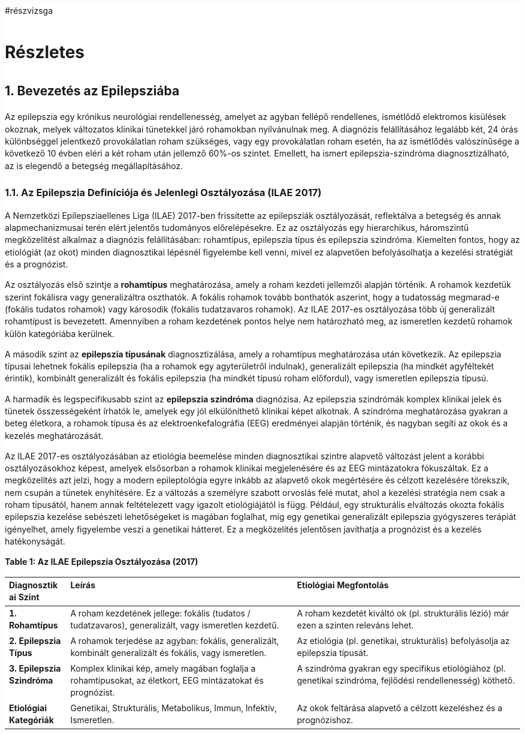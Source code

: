 #részvizsga 
# Részletes
## 1. Bevezetés az Epilepsziába

Az epilepszia egy krónikus neurológiai rendellenesség, amelyet az agyban fellépő rendellenes, ismétlődő elektromos kisülések okoznak, melyek változatos klinikai tünetekkel járó rohamokban nyilvánulnak meg. A diagnózis felállításához legalább két, 24 órás különbséggel jelentkező provokálatlan roham szükséges, vagy egy provokálatlan roham esetén, ha az ismétlődés valószínűsége a következő 10 évben eléri a két roham után jellemző 60%-os szintet. Emellett, ha ismert epilepszia-szindróma diagnosztizálható, az is elegendő a betegség megállapításához.  

### 1.1. Az Epilepszia Definíciója és Jelenlegi Osztályozása (ILAE 2017)

A Nemzetközi Epilepsziaellenes Liga (ILAE) 2017-ben frissítette az epilepsziák osztályozását, reflektálva a betegség és annak alapmechanizmusai terén elért jelentős tudományos előrelépésekre. Ez az osztályozás egy hierarchikus, háromszintű megközelítést alkalmaz a diagnózis felállításában: rohamtípus, epilepszia típus és epilepszia szindróma. Kiemelten fontos, hogy az etiológiát (az okot) minden diagnosztikai lépésnél figyelembe kell venni, mivel ez alapvetően befolyásolhatja a kezelési stratégiát és a prognózist.  

Az osztályozás első szintje a **rohamtípus** meghatározása, amely a roham kezdeti jellemzői alapján történik. A rohamok kezdetük szerint fokálisra vagy generalizáltra oszthatók. A fokális rohamok tovább bonthatók aszerint, hogy a tudatosság megmarad-e (fokális tudatos rohamok) vagy károsodik (fokális tudatzavaros rohamok). Az ILAE 2017-es osztályozása több új generalizált rohamtípust is bevezetett. Amennyiben a roham kezdetének pontos helye nem határozható meg, az ismeretlen kezdetű rohamok külön kategóriába kerülnek.  

A második szint az **epilepszia típusának** diagnosztizálása, amely a rohamtípus meghatározása után következik. Az epilepszia típusai lehetnek fokális epilepszia (ha a rohamok egy agyterületről indulnak), generalizált epilepszia (ha mindkét agyféltekét érintik), kombinált generalizált és fokális epilepszia (ha mindkét típusú roham előfordul), vagy ismeretlen epilepszia típusú.  

A harmadik és legspecifikusabb szint az **epilepszia szindróma** diagnózisa. Az epilepszia szindrómák komplex klinikai jelek és tünetek összességeként írhatók le, amelyek egy jól elkülöníthető klinikai képet alkotnak. A szindróma meghatározása gyakran a beteg életkora, a rohamok típusa és az elektroenkefalográfia (EEG) eredményei alapján történik, és nagyban segíti az okok és a kezelés meghatározását.  

Az ILAE 2017-es osztályozásában az etiológia beemelése minden diagnosztikai szintre alapvető változást jelent a korábbi osztályozásokhoz képest, amelyek elsősorban a rohamok klinikai megjelenésére és az EEG mintázatokra fókuszáltak. Ez a megközelítés azt jelzi, hogy a modern epileptológia egyre inkább az alapvető okok megértésére és célzott kezelésére törekszik, nem csupán a tünetek enyhítésére. Ez a változás a személyre szabott orvoslás felé mutat, ahol a kezelési stratégia nem csak a roham típusától, hanem annak feltételezett vagy igazolt etiológiájától is függ. Például, egy strukturális elváltozás okozta fokális epilepszia kezelése sebészeti lehetőségeket is magában foglalhat, míg egy genetikai generalizált epilepszia gyógyszeres terápiát igényelhet, amely figyelembe veszi a genetikai hátteret. Ez a megközelítés jelentősen javíthatja a prognózist és a kezelés hatékonyságát.

**Table 1: Az ILAE Epilepszia Osztályozása (2017)**

|Diagnosztikai Szint|Leírás|Etiológiai Megfontolás|
|:--|:--|:--|
|**1. Rohamtípus**|A roham kezdetének jellege: fokális (tudatos / tudatzavaros), generalizált, vagy ismeretlen kezdetű.|A roham kezdetét kiváltó ok (pl. strukturális lézió) már ezen a szinten releváns lehet.|
|**2. Epilepszia Típus**|A rohamok terjedése az agyban: fokális, generalizált, kombinált generalizált és fokális, vagy ismeretlen.|Az etiológia (pl. genetikai, strukturális) befolyásolja az epilepszia típusát.|
|**3. Epilepszia Szindróma**|Komplex klinikai kép, amely magában foglalja a rohamtípusokat, az életkort, EEG mintázatokat és prognózist.|A szindróma gyakran egy specifikus etiológiához (pl. genetikai szindróma, fejlődési rendellenesség) köthető.|
|**Etiológiai Kategóriák**|Genetikai, Strukturális, Metabolikus, Immun, Infektív, Ismeretlen.|Az okok feltárása alapvető a célzott kezeléshez és a prognózishoz.|
